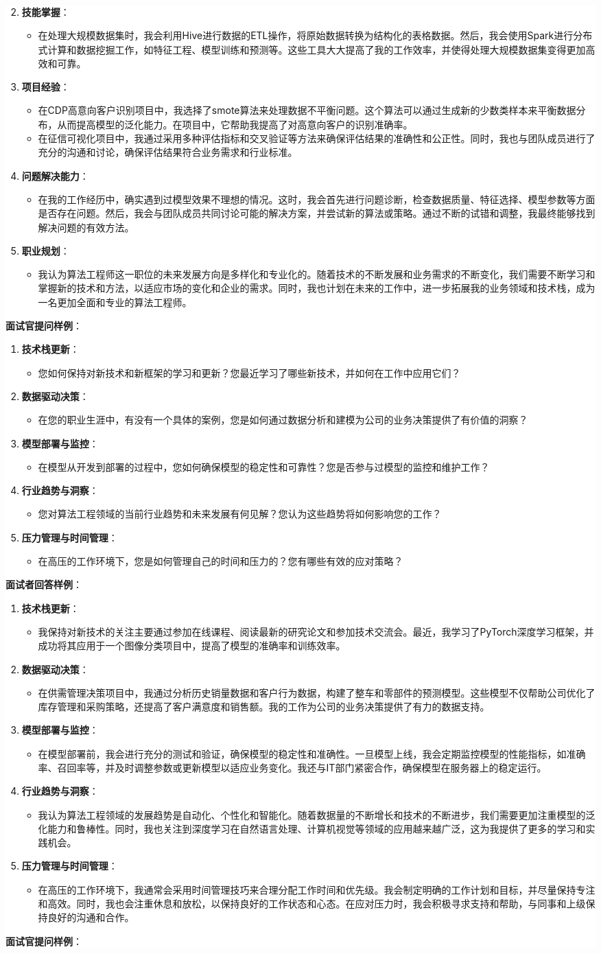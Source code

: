 2. **技能掌握**：
   - 在处理大规模数据集时，我会利用Hive进行数据的ETL操作，将原始数据转换为结构化的表格数据。然后，我会使用Spark进行分布式计算和数据挖掘工作，如特征工程、模型训练和预测等。这些工具大大提高了我的工作效率，并使得处理大规模数据集变得更加高效和可靠。

3. **项目经验**：
   - 在CDP高意向客户识别项目中，我选择了smote算法来处理数据不平衡问题。这个算法可以通过生成新的少数类样本来平衡数据分布，从而提高模型的泛化能力。在项目中，它帮助我提高了对高意向客户的识别准确率。
   - 在征信可视化项目中，我通过采用多种评估指标和交叉验证等方法来确保评估结果的准确性和公正性。同时，我也与团队成员进行了充分的沟通和讨论，确保评估结果符合业务需求和行业标准。

4. **问题解决能力**：
   - 在我的工作经历中，确实遇到过模型效果不理想的情况。这时，我会首先进行问题诊断，检查数据质量、特征选择、模型参数等方面是否存在问题。然后，我会与团队成员共同讨论可能的解决方案，并尝试新的算法或策略。通过不断的试错和调整，我最终能够找到解决问题的有效方法。

5. **职业规划**：
   - 我认为算法工程师这一职位的未来发展方向是多样化和专业化的。随着技术的不断发展和业务需求的不断变化，我们需要不断学习和掌握新的技术和方法，以适应市场的变化和企业的需求。同时，我也计划在未来的工作中，进一步拓展我的业务领域和技术栈，成为一名更加全面和专业的算法工程师。




**面试官提问样例**：

1. **技术栈更新**：
   - 您如何保持对新技术和新框架的学习和更新？您最近学习了哪些新技术，并如何在工作中应用它们？

2. **数据驱动决策**：
   - 在您的职业生涯中，有没有一个具体的案例，您是如何通过数据分析和建模为公司的业务决策提供了有价值的洞察？

3. **模型部署与监控**：
   - 在模型从开发到部署的过程中，您如何确保模型的稳定性和可靠性？您是否参与过模型的监控和维护工作？

4. **行业趋势与洞察**：
   - 您对算法工程领域的当前行业趋势和未来发展有何见解？您认为这些趋势将如何影响您的工作？

5. **压力管理与时间管理**：
   - 在高压的工作环境下，您是如何管理自己的时间和压力的？您有哪些有效的应对策略？

**面试者回答样例**：

1. **技术栈更新**：
   - 我保持对新技术的关注主要通过参加在线课程、阅读最新的研究论文和参加技术交流会。最近，我学习了PyTorch深度学习框架，并成功将其应用于一个图像分类项目中，提高了模型的准确率和训练效率。

2. **数据驱动决策**：
   - 在供需管理决策项目中，我通过分析历史销量数据和客户行为数据，构建了整车和零部件的预测模型。这些模型不仅帮助公司优化了库存管理和采购策略，还提高了客户满意度和销售额。我的工作为公司的业务决策提供了有力的数据支持。

3. **模型部署与监控**：
   - 在模型部署前，我会进行充分的测试和验证，确保模型的稳定性和准确性。一旦模型上线，我会定期监控模型的性能指标，如准确率、召回率等，并及时调整参数或更新模型以适应业务变化。我还与IT部门紧密合作，确保模型在服务器上的稳定运行。

4. **行业趋势与洞察**：
   - 我认为算法工程领域的发展趋势是自动化、个性化和智能化。随着数据量的不断增长和技术的不断进步，我们需要更加注重模型的泛化能力和鲁棒性。同时，我也关注到深度学习在自然语言处理、计算机视觉等领域的应用越来越广泛，这为我提供了更多的学习和实践机会。

5. **压力管理与时间管理**：
   - 在高压的工作环境下，我通常会采用时间管理技巧来合理分配工作时间和优先级。我会制定明确的工作计划和目标，并尽量保持专注和高效。同时，我也会注重休息和放松，以保持良好的工作状态和心态。在应对压力时，我会积极寻求支持和帮助，与同事和上级保持良好的沟通和合作。



**面试官提问样例**：
